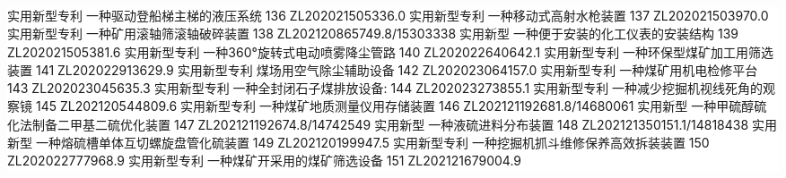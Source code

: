 实用新型专利
一种驱动登船梯主梯的液压系统
136
ZL202021505336.0
实用新型专利
一种移动式高射水枪装置
137
ZL202021503970.0
实用新型专利
一种矿用滚轴筛滚轴破碎装置
138
ZL202120865749.8/15303338
实用新型
一种便于安装的化工仪表的安装结构
139
ZL202021505381.6
实用新型专利
一种360°旋转式电动喷雾降尘管路
140
ZL202022640642.1
实用新型专利
一种环保型煤矿加工用筛选装置
141
ZL202022913629.9
实用新型专利
煤场用空气除尘辅助设备
142
ZL202023064157.0
实用新型专利
一种煤矿用机电检修平台
143
ZL202023045635.3
实用新型专利
一种全封闭石子煤排放设备:
144
ZL202023273855.1
实用新型专利
一种减少挖掘机视线死角的观察镜
145
ZL202120544809.6
实用新型专利
一种煤矿地质测量仪用存储装置
146
ZL202121192681.8/14680061
实用新型
一种甲硫醇硫化法制备二甲基二硫优化装置
147
ZL202121192674.8/14742549
实用新型
一种液硫进料分布装置
148
ZL202121350151.1/14818438
实用新型
一种熔硫槽单体互切螺旋盘管化硫装置
149
ZL202120199947.5
实用新型专利
一种挖掘机抓斗维修保养高效拆装装置
150
ZL202022777968.9
实用新型专利
一种煤矿开采用的煤矿筛选设备
151
ZL202121679004.9
